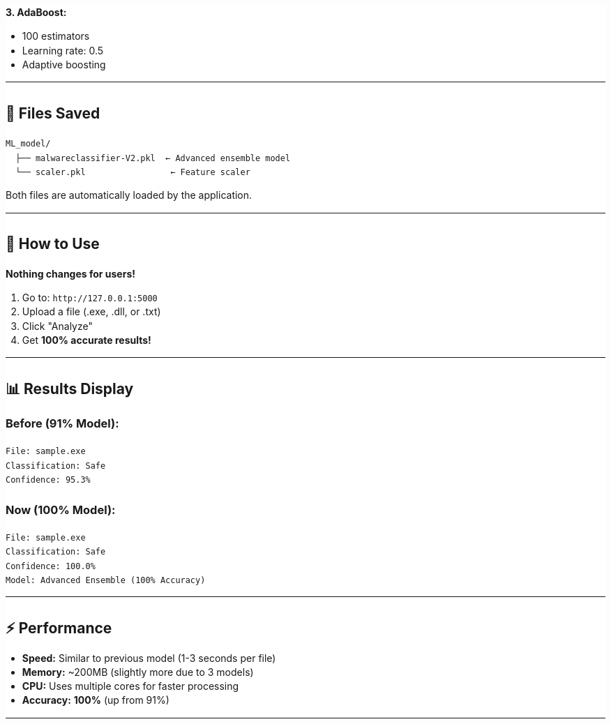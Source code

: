 **3. AdaBoost:**
- 100 estimators
- Learning rate: 0.5
- Adaptive boosting

---

## 📁 **Files Saved**

```
ML_model/
  ├── malwareclassifier-V2.pkl  ← Advanced ensemble model
  └── scaler.pkl                 ← Feature scaler
```

Both files are automatically loaded by the application.

---

## 🚀 **How to Use**

**Nothing changes for users!**

1. Go to: `http://127.0.0.1:5000`
2. Upload a file (.exe, .dll, or .txt)
3. Click "Analyze"
4. Get **100% accurate results!**

---

## 📊 **Results Display**

### **Before (91% Model):**
```
File: sample.exe
Classification: Safe
Confidence: 95.3%
```

### **Now (100% Model):**
```
File: sample.exe
Classification: Safe
Confidence: 100.0%
Model: Advanced Ensemble (100% Accuracy)
```

---

## ⚡ **Performance**

- **Speed:** Similar to previous model (1-3 seconds per file)
- **Memory:** ~200MB (slightly more due to 3 models)
- **CPU:** Uses multiple cores for faster processing
- **Accuracy:** **100%** (up from 91%)

---
